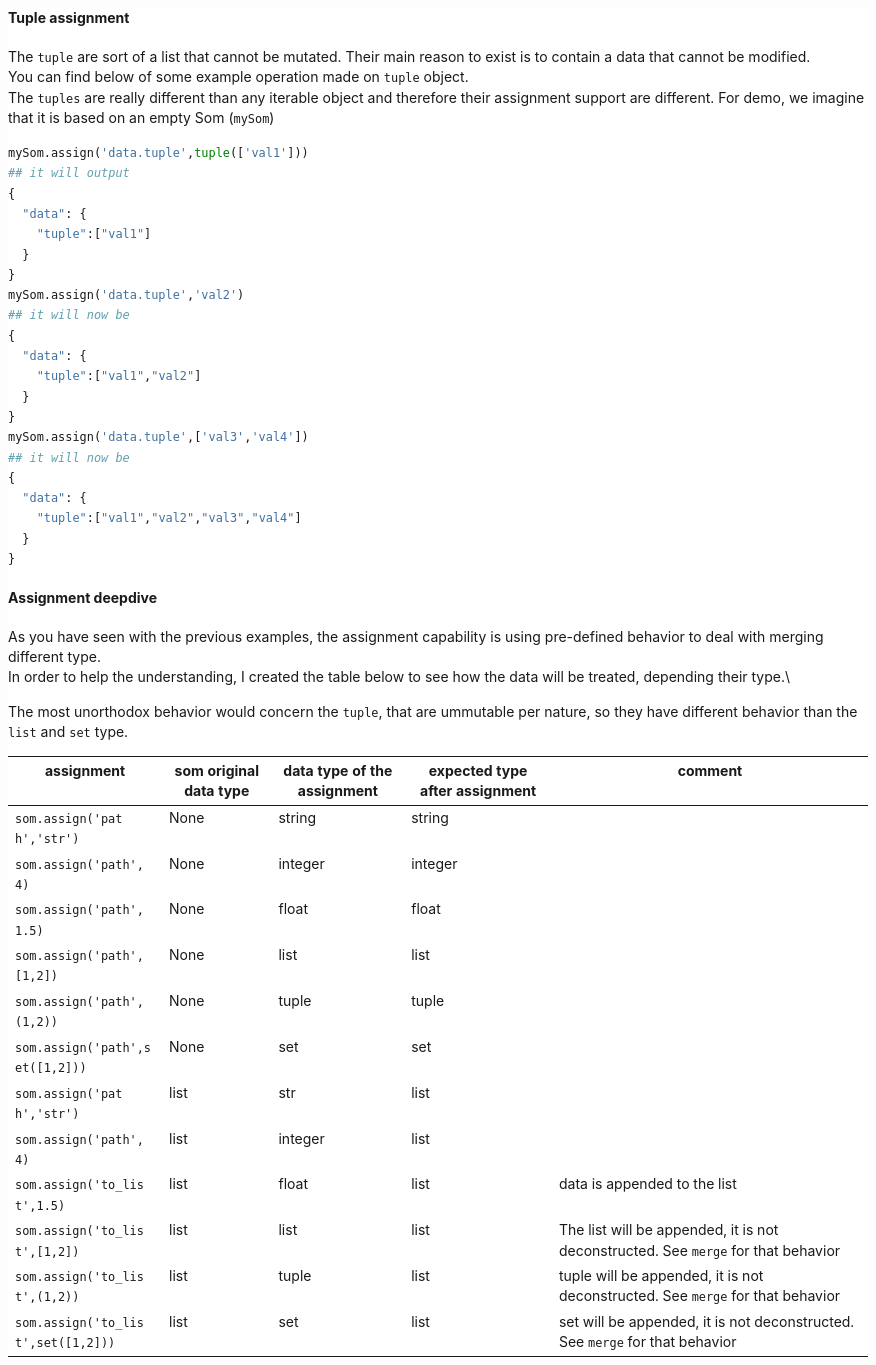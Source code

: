 #### Tuple assignment
The `tuple` are sort of a list that cannot be mutated. Their main reason to exist is to contain a data that cannot be modified.\
You can find below of some example operation made on `tuple` object.\
The `tuples` are really different than any iterable object and therefore their assignment support are different.
For demo, we imagine that it is based on an empty Som (`mySom`)

```py
mySom.assign('data.tuple',tuple(['val1']))
## it will output
{
  "data": {
    "tuple":["val1"]
  }
}
mySom.assign('data.tuple','val2')
## it will now be
{
  "data": {
    "tuple":["val1","val2"]
  }
}
mySom.assign('data.tuple',['val3','val4'])
## it will now be
{
  "data": {
    "tuple":["val1","val2","val3","val4"]
  }
}
```


#### Assignment deepdive
As you have seen with the previous examples, the assignment capability is using pre-defined behavior to deal with merging different type.\
In order to help the understanding, I created the table below to see how the data will be treated, depending their type.\

The most unorthodox behavior would concern the `tuple`, that are ummutable per nature, so they have different behavior than the `list` and `set` type.

| assignment | som original data type | data type of the assignment | expected type after assignment | comment |
| -- | --  | -- | -- | -- |
| `som.assign('path','str')` | None | string | string |  |
| `som.assign('path',4)` | None| integer | integer |  |
| `som.assign('path',1.5)` | None | float | float |  |
| `som.assign('path',[1,2])` | None | list | list |  |
| `som.assign('path',(1,2))` | None | tuple | tuple |  |
| `som.assign('path',set([1,2]))` | None | set | set |  |
| `som.assign('path','str')` | list | str | list |  |
| `som.assign('path',4)` | list | integer | list |  |
| `som.assign('to_list',1.5)` | list | float | list | data is appended to the list |
| `som.assign('to_list',[1,2])` | list | list | list | The list will be appended, it is not deconstructed. See `merge` for that behavior |
| `som.assign('to_list',(1,2))` | list | tuple | list | tuple will be appended, it is not deconstructed. See `merge` for that behavior |
| `som.assign('to_list',set([1,2]))` | list | set | list | set will be appended, it is not deconstructed. See `merge` for that behavior |